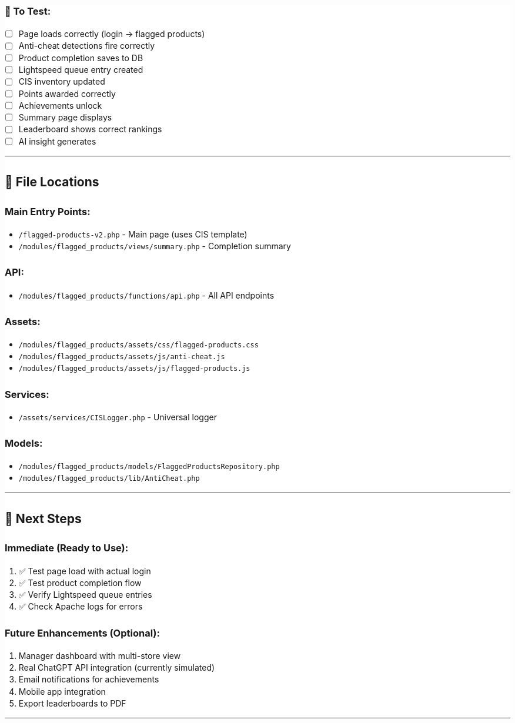 ### 🔄 To Test:
- [ ] Page loads correctly (login → flagged products)
- [ ] Anti-cheat detections fire correctly
- [ ] Product completion saves to DB
- [ ] Lightspeed queue entry created
- [ ] CIS inventory updated
- [ ] Points awarded correctly
- [ ] Achievements unlock
- [ ] Summary page displays
- [ ] Leaderboard shows correct rankings
- [ ] AI insight generates

---

## 📁 File Locations

### Main Entry Points:
- `/flagged-products-v2.php` - Main page (uses CIS template)
- `/modules/flagged_products/views/summary.php` - Completion summary

### API:
- `/modules/flagged_products/functions/api.php` - All API endpoints

### Assets:
- `/modules/flagged_products/assets/css/flagged-products.css`
- `/modules/flagged_products/assets/js/anti-cheat.js`
- `/modules/flagged_products/assets/js/flagged-products.js`

### Services:
- `/assets/services/CISLogger.php` - Universal logger

### Models:
- `/modules/flagged_products/models/FlaggedProductsRepository.php`
- `/modules/flagged_products/lib/AntiCheat.php`

---

## 🎯 Next Steps

### Immediate (Ready to Use):
1. ✅ Test page load with actual login
2. ✅ Test product completion flow
3. ✅ Verify Lightspeed queue entries
4. ✅ Check Apache logs for errors

### Future Enhancements (Optional):
1. Manager dashboard with multi-store view
2. Real ChatGPT API integration (currently simulated)
3. Email notifications for achievements
4. Mobile app integration
5. Export leaderboards to PDF

---